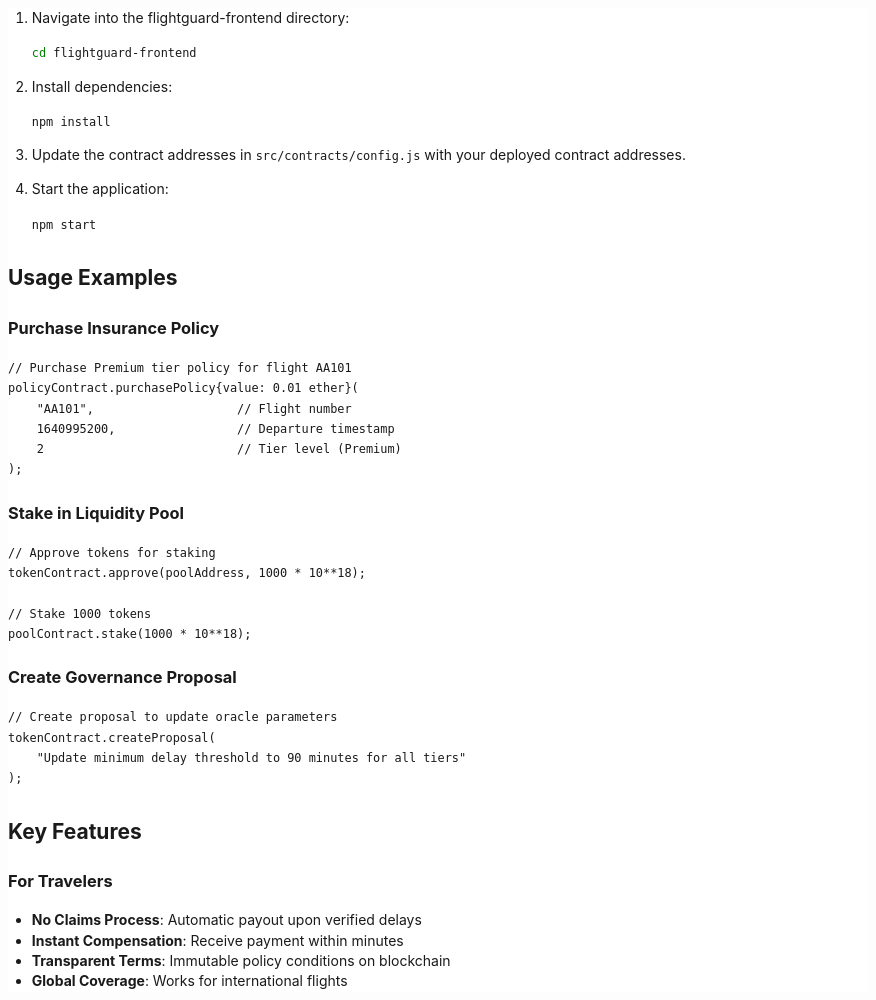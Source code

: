 1. Navigate into the flightguard-frontend directory:
   ```bash
   cd flightguard-frontend
   ```

2. Install dependencies:
   ```bash
   npm install
   ```

3. Update the contract addresses in `src/contracts/config.js` with your deployed contract addresses.

4. Start the application:
   ```bash
   npm start
   ```

##  Usage Examples

### Purchase Insurance Policy

```solidity
// Purchase Premium tier policy for flight AA101
policyContract.purchasePolicy{value: 0.01 ether}(
    "AA101",                    // Flight number
    1640995200,                 // Departure timestamp
    2                           // Tier level (Premium)
);
```

### Stake in Liquidity Pool

```solidity
// Approve tokens for staking
tokenContract.approve(poolAddress, 1000 * 10**18);

// Stake 1000 tokens
poolContract.stake(1000 * 10**18);
```

### Create Governance Proposal

```solidity
// Create proposal to update oracle parameters
tokenContract.createProposal(
    "Update minimum delay threshold to 90 minutes for all tiers"
);
```

##  Key Features

### For Travelers
- **No Claims Process**: Automatic payout upon verified delays
- **Instant Compensation**: Receive payment within minutes
- **Transparent Terms**: Immutable policy conditions on blockchain
- **Global Coverage**: Works for international flights
